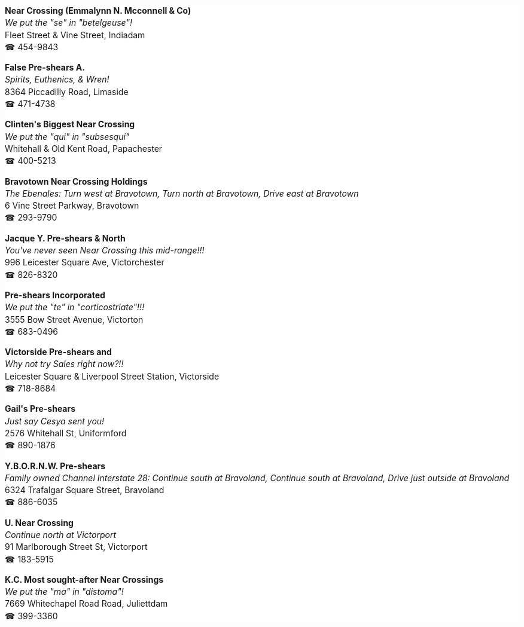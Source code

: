 **Near Crossing (Emmalynn N. Mcconnell & Co)**  
_We put the "se" in "betelgeuse"!_  
Fleet Street & Vine Street, Indiadam  
☎ 454-9843

**False Pre-shears A.**  
_Spirits, Euthenics, & Wren!_  
8364 Piccadilly Road, Limaside  
☎ 471-4738

**Clinten's Biggest Near Crossing**  
_We put the "qui" in "subsesqui"_  
Whitehall & Old Kent Road, Papachester  
☎ 400-5213

**Bravotown Near Crossing Holdings**  
_The Ebenales: Turn west at Bravotown, Turn north at Bravotown, Drive east at Bravotown_  
6 Vine Street Parkway, Bravotown  
☎ 293-9790

**Jacque Y. Pre-shears & North**  
_You've never seen Near Crossing this mid-range!!!_  
996 Leicester Square Ave, Victorchester  
☎ 826-8320

**Pre-shears Incorporated**  
_We put the "te" in "corticostriate"!!!_  
3555 Bow Street Avenue, Victorton  
☎ 683-0496

**Victorside Pre-shears and**  
_Why not try Sales right now?!!_  
Leicester Square & Liverpool Street Station, Victorside  
☎ 718-8684

**Gail's Pre-shears**  
_Just say Cesya sent you!_  
2576 Whitehall St, Uniformford  
☎ 890-1876

**Y.B.O.R.N.W. Pre-shears**  
_Family owned Channel 
Interstate 28: Continue south at Bravoland, Continue south at Bravoland, Drive just outside at Bravoland_  
6324 Trafalgar Square Street, Bravoland  
☎ 886-6035

**U. Near Crossing**  
_Continue north at Victorport_  
91 Marlborough Street St, Victorport  
☎ 183-5915

**K.C. Most sought-after Near Crossings**  
_We put the "ma" in "distoma"!_  
7669 Whitechapel Road Road, Juliettdam  
☎ 399-3360
